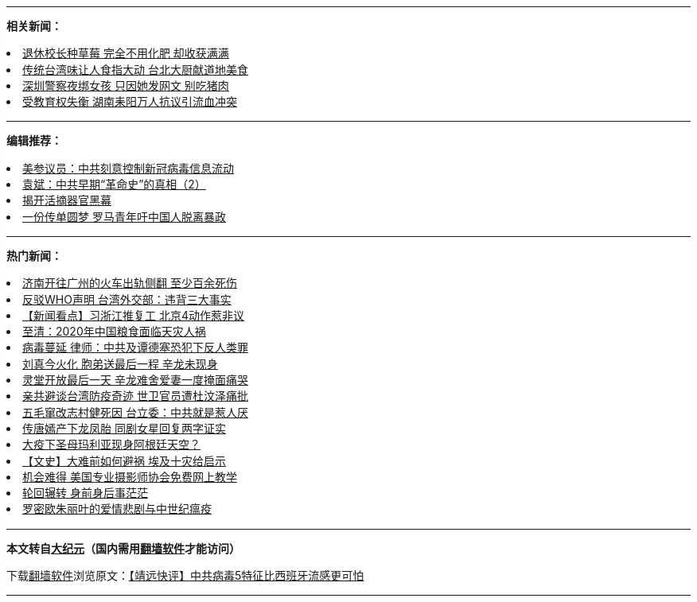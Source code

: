 <hr>


<strong>相关新闻：</strong>
<li><a href="/gb/18/8/24/n10664758.md#1">退休校长种草莓 完全不用化肥 却收获满满</a></li>
<li><a href="/gb/18/8/27/n10668345.md#1">传统台湾味让人食指大动 台北大厨献道地美食</a></li>
<li><a href="/gb/18/8/28/n10674186.md#1">深圳警察夜绑女孩 只因她发网文 别吃猪肉</a></li>
<li><a href="/gb/18/9/3/n10687323.md#1">受教育权失衡 湖南耒阳万人抗议引流血冲突</a></li>
<hr>


<strong>编辑推荐：</strong>
<li><a href="/gb/20/2/22/n11887949.md#1">美参议员：中共刻意控制新冠病毒信息流动</a></li>
<li><a href="/gb/18/2/9/n10129004.md#1" target="_blank">袁斌：中共早期“革命史”的真相（2）</a></li><li><a href="/gb/10/4/19/n2881569.md?dfh#1" target="_blank">揭开活摘器官黑幕</a></li><li><a href="/gb/19/5/16/n11262985.md#1" target="_blank">一份传单圆梦 罗马青年吁中国人脱离暴政</a></li>
<hr>

<strong>热门新闻：</strong>
<li><a href="/gb/20/3/30/n11987553.md#1">济南开往广州的火车出轨侧翻 至少百余死伤</a></li>
<li><a href="/gb/20/3/30/n11989637.md#1">反驳WHO声明 台湾外交部：违背三大事实</a></li>
<li><a href="/gb/20/3/30/n11988950.md#1">【新闻看点】习浙江推复工 北京4动作惹非议</a></li>
<li><a href="/gb/20/3/30/n11989613.md#1">至清：2020年中国粮食面临天灾人祸</a></li>
<li><a href="/gb/20/3/30/n11988555.md#1">病毒蔓延 律师：中共及谭德塞恐犯下反人类罪</a></li>
<li><a href="/gb/20/3/30/n11987402.md#1">刘真今火化 胞弟送最后一程 辛龙未现身</a></li>
<li><a href="/gb/20/3/29/n11985885.md#1">灵堂开放最后一天 辛龙难舍爱妻一度掩面痛哭</a></li>
<li><a href="/gb/20/3/29/n11986242.md#1">亲共避谈台湾防疫奇迹 世卫官员遭杜汶泽痛批</a></li>
<li><a href="/gb/20/3/30/n11987524.md#1">五毛窜改志村健死因 台立委：中共就是惹人厌</a></li>
<li><a href="/gb/20/3/29/n11986601.md#1">传唐嫣产下龙凤胎 同剧女星回复两字证实</a></li>
<li><a href="/gb/20/3/29/n11985219.md#1">大疫下圣母玛利亚现身阿根廷天空？</a></li>
<li><a href="/gb/20/3/27/n11981662.md#1">【文史】大难前如何避祸 埃及十灾给启示</a></li>
<li><a href="/gb/20/3/31/n11990591.md#1">机会难得 美国专业摄影师协会免费网上教学</a></li>
<li><a href="/gb/20/3/29/n11986117.md#1">轮回辗转 身前身后事茫茫</a></li>
<li><a href="/gb/20/3/29/n11985603.md#1">罗密欧朱丽叶的爱情悲剧与中世纪瘟疫</a></li>
<hr>

<strong>本文转自<a href="https://www.epochtimes.com">大纪元</a>（国内需用<a href="https://github.com/bannedbook/fanqiang/wiki">翻墙软件</a>才能访问）</strong><p>下载<a href="https://github.com/bannedbook/fanqiang/wiki">翻墙软件</a>浏览原文：<a href="https://www.epochtimes.com/gb/20/4/1/n11993750.htm">【靖远快评】中共病毒5特征比西班牙流感更可怕</a></p><hr>
